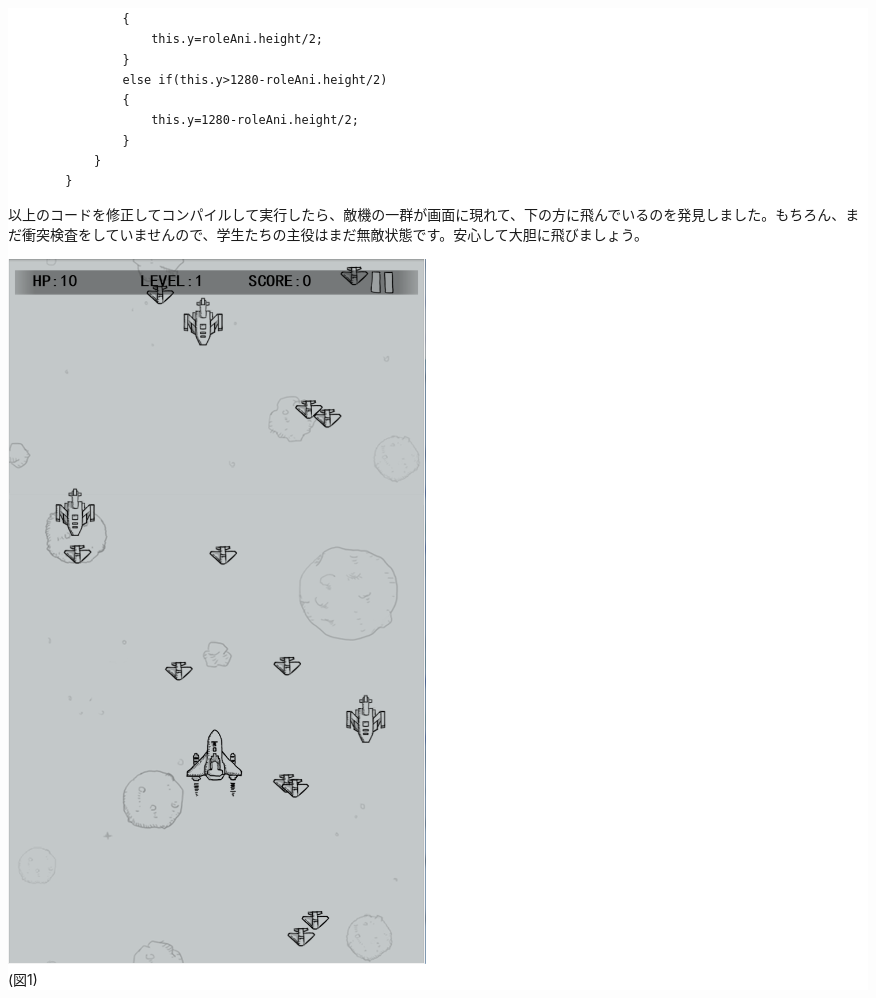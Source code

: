 ```
				{
					this.y=roleAni.height/2;
				}
				else if(this.y>1280-roleAni.height/2)
				{
					this.y=1280-roleAni.height/2;
				}
			}
		}
```




以上のコードを修正してコンパイルして実行したら、敵機の一群が画面に現れて、下の方に飛んでいるのを発見しました。もちろん、まだ衝突検査をしていませんので、学生たちの主役はまだ無敵状態です。安心して大胆に飛びましょう。

![思维导图.png](img/1.png)<br/>(図1)
